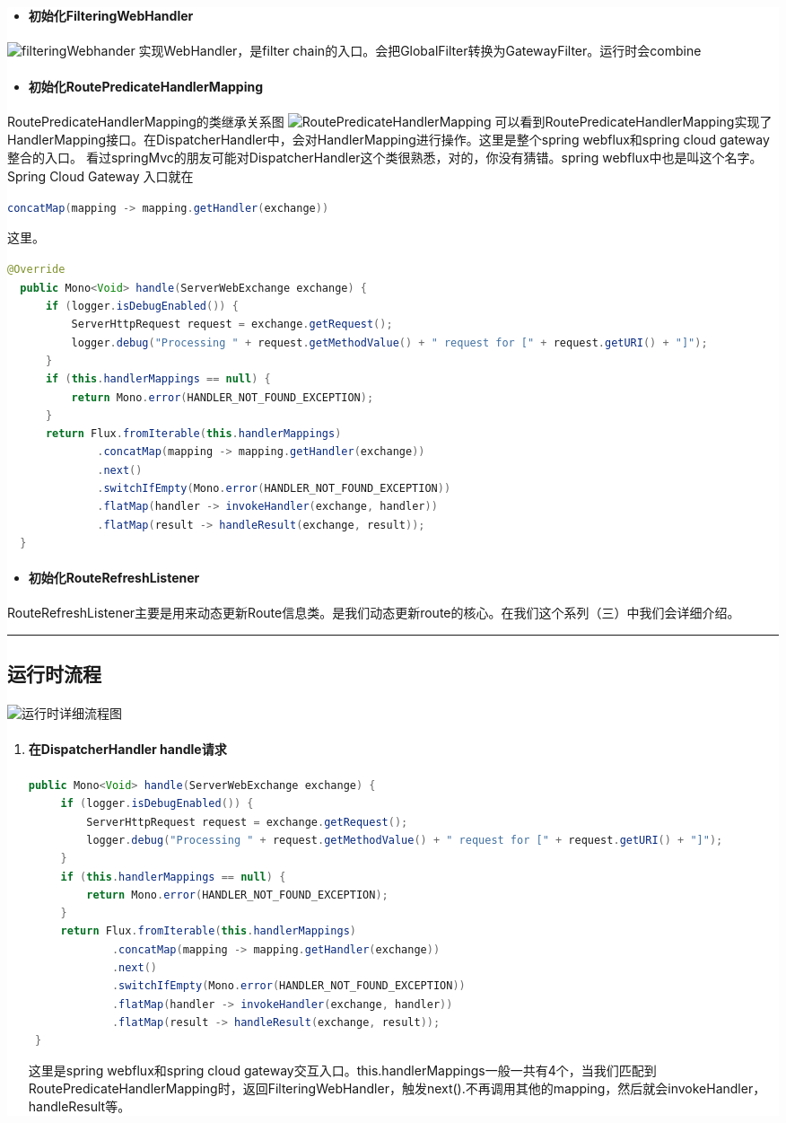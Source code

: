   * #### 初始化FilteringWebHandler
  ![filteringWebhander](https://raw.githubusercontent.com/apollochen123/image/master/springcloudgateway/FilteringWebHandler.png)
  实现WebHandler，是filter chain的入口。会把GlobalFilter转换为GatewayFilter。运行时会combine

  * #### 初始化RoutePredicateHandlerMapping
  RoutePredicateHandlerMapping的类继承关系图
  ![RoutePredicateHandlerMapping](https://raw.githubusercontent.com/apollochen123/image/master/springcloudgateway/RoutePredicateHandlerMapping%E7%B1%BB%E5%9B%BE.png)
  可以看到RoutePredicateHandlerMapping实现了HandlerMapping接口。在DispatcherHandler中，会对HandlerMapping进行操作。这里是整个spring webflux和spring cloud gateway整合的入口。
  看过springMvc的朋友可能对DispatcherHandler这个类很熟悉，对的，你没有猜错。spring webflux中也是叫这个名字。Spring Cloud Gateway 入口就在
  ```java
  concatMap(mapping -> mapping.getHandler(exchange))
  ```
  这里。
  ```java
  @Override
	public Mono<Void> handle(ServerWebExchange exchange) {
		if (logger.isDebugEnabled()) {
			ServerHttpRequest request = exchange.getRequest();
			logger.debug("Processing " + request.getMethodValue() + " request for [" + request.getURI() + "]");
		}
		if (this.handlerMappings == null) {
			return Mono.error(HANDLER_NOT_FOUND_EXCEPTION);
		}
		return Flux.fromIterable(this.handlerMappings)
				.concatMap(mapping -> mapping.getHandler(exchange))
				.next()
				.switchIfEmpty(Mono.error(HANDLER_NOT_FOUND_EXCEPTION))
				.flatMap(handler -> invokeHandler(exchange, handler))
				.flatMap(result -> handleResult(exchange, result));
	}
  ```

  * #### 初始化RouteRefreshListener
  RouteRefreshListener主要是用来动态更新Route信息类。是我们动态更新route的核心。在我们这个系列（三）中我们会详细介绍。

-------------

## 运行时流程
![运行时详细流程图](https://raw.githubusercontent.com/apollochen123/image/master/springcloudgateway/%E6%80%BB%E6%B5%81%E7%A8%8B.png)

1. #### 在DispatcherHandler handle请求
   ```java
   public Mono<Void> handle(ServerWebExchange exchange) {
 		if (logger.isDebugEnabled()) {
 			ServerHttpRequest request = exchange.getRequest();
 			logger.debug("Processing " + request.getMethodValue() + " request for [" + request.getURI() + "]");
 		}
 		if (this.handlerMappings == null) {
 			return Mono.error(HANDLER_NOT_FOUND_EXCEPTION);
 		}
 		return Flux.fromIterable(this.handlerMappings)
 				.concatMap(mapping -> mapping.getHandler(exchange))
 				.next()
 				.switchIfEmpty(Mono.error(HANDLER_NOT_FOUND_EXCEPTION))
 				.flatMap(handler -> invokeHandler(exchange, handler))
 				.flatMap(result -> handleResult(exchange, result));
 	}
   ```
   这里是spring webflux和spring cloud gateway交互入口。this.handlerMappings一般一共有4个，当我们匹配到RoutePredicateHandlerMapping时，返回FilteringWebHandler，触发next().不再调用其他的mapping，然后就会invokeHandler，handleResult等。

